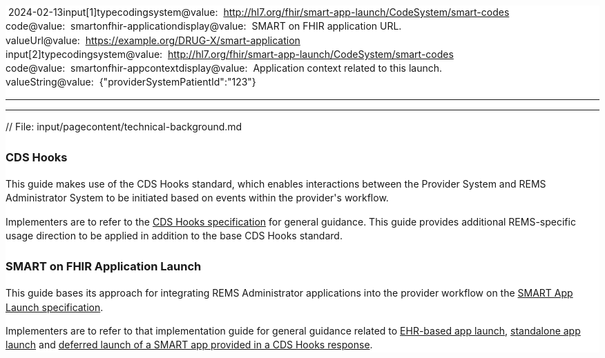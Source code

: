 &nbsp;<span class="valueEmph">2024-02-13</span></span></span><span class="indent0"><span style="display:inline-block"><span class="emph1">input[1]</span><span style="display:inline-block"><span class="emph2">type</span></span></span><span style="display:inline-block"><span class="emph3">coding</span><span style="display:inline-block"><span class="emph4">system</span></span></span><span style="display:inline-block"><span class="leastEmph fhirValue">@value</span>: &nbsp;<span class="valueEmph">http://hl7.org/fhir/smart-app-launch/CodeSystem/smart-codes</span></span><span style="display:inline-block"><span class="emph4">code</span><span style="display:inline-block"><span class="leastEmph fhirValue">@value</span>: &nbsp;<span class="valueEmph">smartonfhir-application</span></span></span><span style="display:inline-block"><span class="emph4">display</span><span style="display:inline-block"><span class="leastEmph fhirValue">@value</span>: &nbsp;<span class="boldValueEmph">SMART on FHIR application URL.</span></span></span><br><span style="display:inline-block"><span class="emph2">valueUrl</span><span style="display:inline-block"><span class="leastEmph fhirValue">@value</span>: &nbsp;<span class="valueEmph">https://example.org/DRUG-X/smart-application</span></span></span><br><span style="display:inline-block"><span class="emph1">input[2]</span><span style="display:inline-block"><span class="emph2">type</span></span></span><span style="display:inline-block"><span class="emph3">coding</span><span style="display:inline-block"><span class="emph4">system</span></span></span><span style="display:inline-block"><span class="leastEmph fhirValue">@value</span>: &nbsp;<span class="valueEmph">http://hl7.org/fhir/smart-app-launch/CodeSystem/smart-codes</span></span><span style="display:inline-block"><span class="emph4">code</span><span style="display:inline-block"><span class="leastEmph fhirValue">@value</span>: &nbsp;<span class="valueEmph">smartonfhir-appcontext</span></span></span><span style="display:inline-block"><span class="emph4">display</span><span style="display:inline-block"><span class="leastEmph fhirValue">@value</span>: &nbsp;<span class="boldValueEmph">Application context related to this launch.</span></span></span><br><span style="display:inline-block"><span class="emph2">valueString</span><span style="display:inline-block"><span class="leastEmph fhirValue">@value</span>: &nbsp;<span class="valueEmph">{&quot;providerSystemPatientId&quot;:&quot;123&quot;}</span></span></span></span></div>

<hr>

---

// File: input/pagecontent/technical-background.md

### CDS Hooks

This guide makes use of the CDS Hooks standard, which enables interactions between the Provider System and REMS Administrator System to be initiated based on events within the provider's workflow.

Implementers are to refer to the [CDS Hooks specification](https://cds-hooks.hl7.org/2.0) for general guidance. This guide provides additional REMS-specific usage direction to be applied in addition to the base CDS Hooks standard. 

<p></p>

### SMART on FHIR Application Launch

This guide bases its approach for integrating REMS Administrator applications into the provider workflow on the [SMART App Launch specification](https://hl7.org/fhir/smart-app-launch).

Implementers are to refer to that implementation guide for general guidance related to [EHR-based app launch](https://hl7.org/fhir/smart-app-launch/app-launch.html#launch-app-ehr-launch), [standalone app launch](https://hl7.org/fhir/smart-app-launch/app-launch.html#launch-app-standalone-launch) and [deferred launch of a SMART app provided in a CDS Hooks response](https://hl7.org/fhir/smart-app-launch/task-launch.html). 
